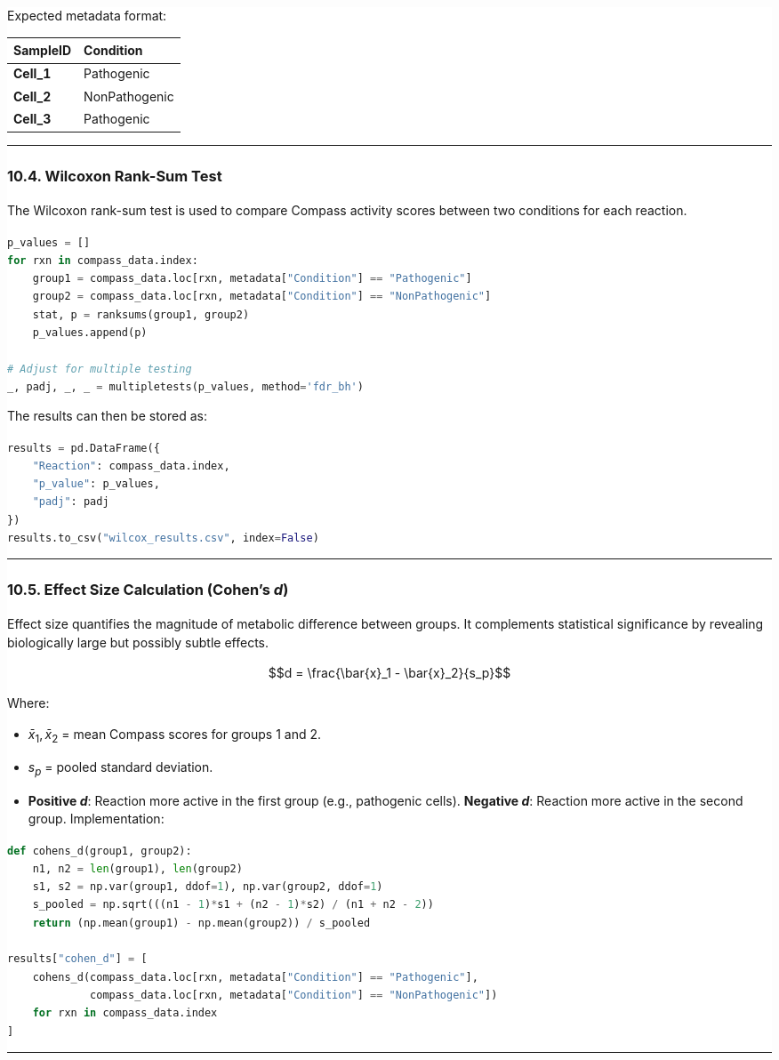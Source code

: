 Expected metadata format:

| SampleID | Condition |
| :--- | :--- |
| **Cell_1** | Pathogenic |
| **Cell_2** | NonPathogenic |
| **Cell_3** | Pathogenic |

---
### 10.4. Wilcoxon Rank-Sum Test
The Wilcoxon rank-sum test is used to compare Compass activity scores between two conditions for each reaction.

```python
p_values = []
for rxn in compass_data.index:
    group1 = compass_data.loc[rxn, metadata["Condition"] == "Pathogenic"]
    group2 = compass_data.loc[rxn, metadata["Condition"] == "NonPathogenic"]
    stat, p = ranksums(group1, group2)
    p_values.append(p)

# Adjust for multiple testing
_, padj, _, _ = multipletests(p_values, method='fdr_bh')
```

The results can then be stored as:

```python
results = pd.DataFrame({
    "Reaction": compass_data.index,
    "p_value": p_values,
    "padj": padj
})
results.to_csv("wilcox_results.csv", index=False)
```
---
### 10.5. Effect Size Calculation (Cohen’s $d$)

Effect size quantifies the magnitude of metabolic difference between groups. It complements statistical significance by revealing biologically large but possibly subtle effects.

$$d = \frac{\bar{x}_1 - \bar{x}_2}{s_p}$$

Where:
* $\bar{x}_1, \bar{x}_2$ = mean Compass scores for groups 1 and 2.
* $s_p$ = pooled standard deviation.

* **Positive $d$**: Reaction more active in the first group (e.g., pathogenic cells).
**Negative $d$**: Reaction more active in the second group.
Implementation:

```python
def cohens_d(group1, group2):
    n1, n2 = len(group1), len(group2)
    s1, s2 = np.var(group1, ddof=1), np.var(group2, ddof=1)
    s_pooled = np.sqrt(((n1 - 1)*s1 + (n2 - 1)*s2) / (n1 + n2 - 2))
    return (np.mean(group1) - np.mean(group2)) / s_pooled

results["cohen_d"] = [
    cohens_d(compass_data.loc[rxn, metadata["Condition"] == "Pathogenic"],
             compass_data.loc[rxn, metadata["Condition"] == "NonPathogenic"])
    for rxn in compass_data.index
]
```
---